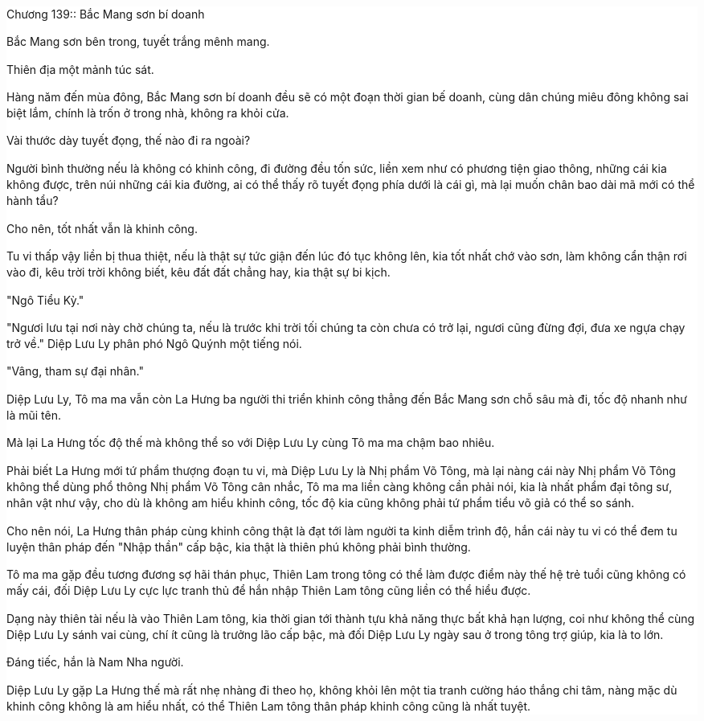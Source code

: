 




Chương 139:: Bắc Mang sơn bí doanh


Bắc Mang sơn bên trong, tuyết trắng mênh mang.

Thiên địa một mảnh túc sát.

Hàng năm đến mùa đông, Bắc Mang sơn bí doanh đều sẽ có một đoạn thời gian bế doanh, cùng dân chúng miêu đông không sai biệt lắm, chính là trốn ở trong nhà, không ra khỏi cửa.

Vài thước dày tuyết đọng, thế nào đi ra ngoài?

Người bình thường nếu là không có khinh công, đi đường đều tốn sức, liền xem như có phương tiện giao thông, những cái kia không được, trên núi những cái kia đường, ai có thể thấy rõ tuyết đọng phía dưới là cái gì, mà lại muốn chân bao dài mã mới có thể hành tẩu?

Cho nên, tốt nhất vẫn là khinh công.

Tu vi thấp vậy liền bị thua thiệt, nếu là thật sự tức giận đến lúc đó tục không lên, kia tốt nhất chớ vào sơn, làm không cẩn thận rơi vào đi, kêu trời trời không biết, kêu đất đất chẳng hay, kia thật sự bi kịch.

"Ngô Tiểu Kỳ."

"Ngươi lưu tại nơi này chờ chúng ta, nếu là trước khi trời tối chúng ta còn chưa có trở lại, ngươi cũng đừng đợi, đưa xe ngựa chạy trở về." Diệp Lưu Ly phân phó Ngô Quýnh một tiếng nói.

"Vâng, tham sự đại nhân."

Diệp Lưu Ly, Tô ma ma vẫn còn La Hưng ba người thi triển khinh công thẳng đến Bắc Mang sơn chỗ sâu mà đi, tốc độ nhanh như là mũi tên.

Mà lại La Hưng tốc độ thế mà không thể so với Diệp Lưu Ly cùng Tô ma ma chậm bao nhiêu.

Phải biết La Hưng mới tứ phẩm thượng đoạn tu vi, mà Diệp Lưu Ly là Nhị phẩm Võ Tông, mà lại nàng cái này Nhị phẩm Võ Tông không thể dùng phổ thông Nhị phẩm Võ Tông cân nhắc, Tô ma ma liền càng không cần phải nói, kia là nhất phẩm đại tông sư, nhân vật như vậy, cho dù là không am hiểu khinh công, tốc độ kia cũng không phải tứ phẩm tiểu võ giả có thể so sánh.

Cho nên nói, La Hưng thân pháp cùng khinh công thật là đạt tới làm người ta kinh diễm trình độ, hắn cái này tu vi có thể đem tu luyện thân pháp đến "Nhập thần" cấp bậc, kia thật là thiên phú không phải bình thường.

Tô ma ma gặp đều tương đương sợ hãi thán phục, Thiên Lam trong tông có thể làm được điểm này thế hệ trẻ tuổi cũng không có mấy cái, đối Diệp Lưu Ly cực lực tranh thủ để hắn nhập Thiên Lam tông cũng liền có thể hiểu được.

Dạng này thiên tài nếu là vào Thiên Lam tông, kia thời gian tới thành tựu khả năng thực bất khả hạn lượng, coi như không thể cùng Diệp Lưu Ly sánh vai cùng, chí ít cũng là trưởng lão cấp bậc, mà đối Diệp Lưu Ly ngày sau ở trong tông trợ giúp, kia là to lớn.

Đáng tiếc, hắn là Nam Nha người.

Diệp Lưu Ly gặp La Hưng thế mà rất nhẹ nhàng đi theo họ, không khỏi lên một tia tranh cường háo thắng chi tâm, nàng mặc dù khinh công không là am hiểu nhất, có thể Thiên Lam tông thân pháp khinh công cũng là nhất tuyệt.
